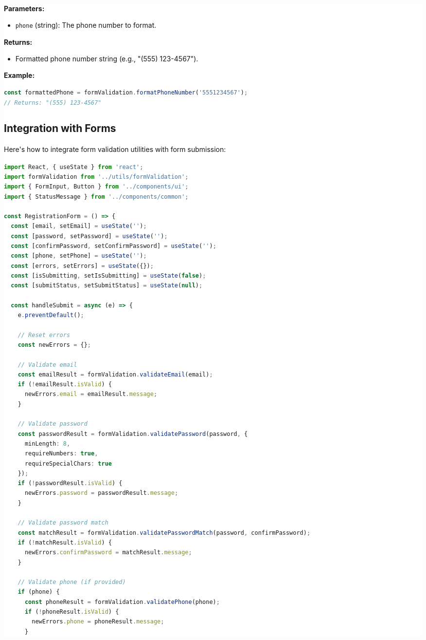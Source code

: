 **Parameters:**
- `phone` (string): The phone number to format.

**Returns:**
- Formatted phone number string (e.g., "(555) 123-4567").

**Example:**
```typescript
const formattedPhone = formValidation.formatPhoneNumber('5551234567');
// Returns: "(555) 123-4567"
```

## Integration with Forms

Here's how to integrate form validation utilities with form submission:

```typescript
import React, { useState } from 'react';
import formValidation from '../utils/formValidation';
import { FormInput, Button } from '../components/ui';
import { StatusMessage } from '../components/common';

const RegistrationForm = () => {
  const [email, setEmail] = useState('');
  const [password, setPassword] = useState('');
  const [confirmPassword, setConfirmPassword] = useState('');
  const [phone, setPhone] = useState('');
  const [errors, setErrors] = useState({});
  const [isSubmitting, setIsSubmitting] = useState(false);
  const [submitStatus, setSubmitStatus] = useState(null);

  const handleSubmit = async (e) => {
    e.preventDefault();
    
    // Reset errors
    const newErrors = {};
    
    // Validate email
    const emailResult = formValidation.validateEmail(email);
    if (!emailResult.isValid) {
      newErrors.email = emailResult.message;
    }
    
    // Validate password
    const passwordResult = formValidation.validatePassword(password, {
      minLength: 8,
      requireNumbers: true,
      requireSpecialChars: true
    });
    if (!passwordResult.isValid) {
      newErrors.password = passwordResult.message;
    }
    
    // Validate password match
    const matchResult = formValidation.validatePasswordMatch(password, confirmPassword);
    if (!matchResult.isValid) {
      newErrors.confirmPassword = matchResult.message;
    }
    
    // Validate phone (if provided)
    if (phone) {
      const phoneResult = formValidation.validatePhone(phone);
      if (!phoneResult.isValid) {
        newErrors.phone = phoneResult.message;
      }
```